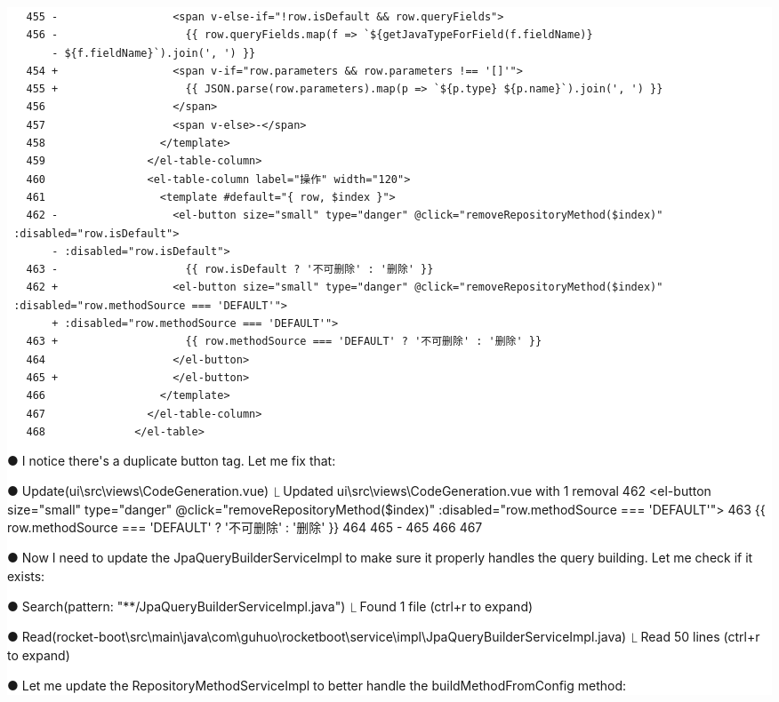        455 -                  <span v-else-if="!row.isDefault && row.queryFields">
       456 -                    {{ row.queryFields.map(f => `${getJavaTypeForField(f.fieldName)}
           - ${f.fieldName}`).join(', ') }}
       454 +                  <span v-if="row.parameters && row.parameters !== '[]'">
       455 +                    {{ JSON.parse(row.parameters).map(p => `${p.type} ${p.name}`).join(', ') }}
       456                    </span>
       457                    <span v-else>-</span>
       458                  </template>
       459                </el-table-column>
       460                <el-table-column label="操作" width="120">
       461                  <template #default="{ row, $index }">
       462 -                  <el-button size="small" type="danger" @click="removeRepositoryMethod($index)"
     :disabled="row.isDefault">
           - :disabled="row.isDefault">
       463 -                    {{ row.isDefault ? '不可删除' : '删除' }}
       462 +                  <el-button size="small" type="danger" @click="removeRepositoryMethod($index)"
     :disabled="row.methodSource === 'DEFAULT'">
           + :disabled="row.methodSource === 'DEFAULT'">
       463 +                    {{ row.methodSource === 'DEFAULT' ? '不可删除' : '删除' }}
       464                    </el-button>
       465 +                  </el-button>
       466                  </template>
       467                </el-table-column>
       468              </el-table>

● I notice there's a duplicate button tag. Let me fix that:

● Update(ui\src\views\CodeGeneration.vue)
  ⎿  Updated ui\src\views\CodeGeneration.vue with 1 removal
       462                    <el-button size="small" type="danger" @click="removeRepositoryMethod($index)"
             :disabled="row.methodSource === 'DEFAULT'">
       463                      {{ row.methodSource === 'DEFAULT' ? '不可删除' : '删除' }}
       464                    </el-button>
       465 -                  </el-button>
       465                  </template>
       466                </el-table-column>
       467              </el-table>

● Now I need to update the JpaQueryBuilderServiceImpl to make sure it properly handles the query building. Let me
  check if it exists:

● Search(pattern: "**/JpaQueryBuilderServiceImpl.java")
  ⎿  Found 1 file (ctrl+r to expand)

● Read(rocket-boot\src\main\java\com\guhuo\rocketboot\service\impl\JpaQueryBuilderServiceImpl.java)
  ⎿  Read 50 lines (ctrl+r to expand)

● Let me update the RepositoryMethodServiceImpl to better handle the buildMethodFromConfig method:
